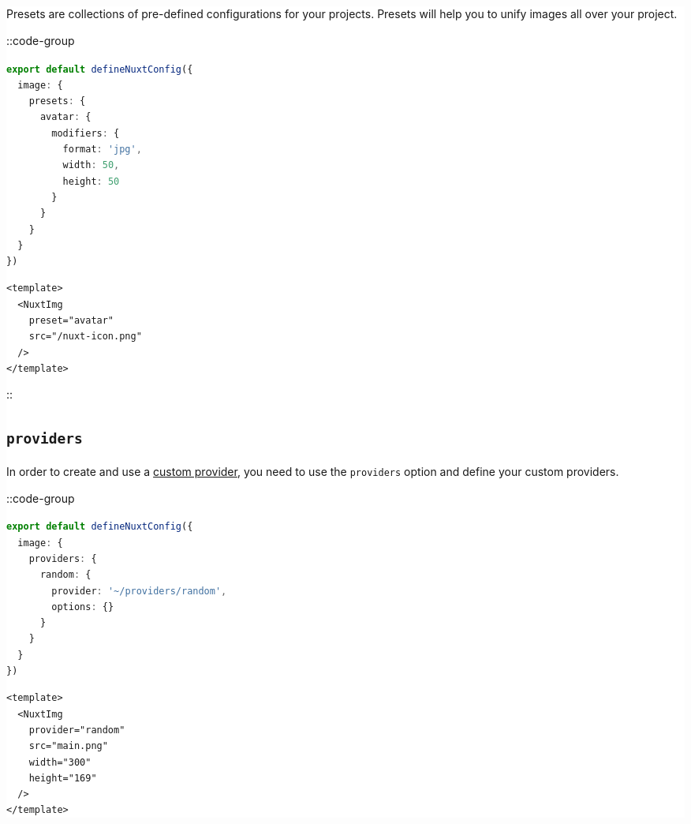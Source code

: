 Presets are collections of pre-defined configurations for your projects. Presets will help you to unify images all over your project.

::code-group

```ts [nuxt.config.ts]
export default defineNuxtConfig({
  image: {
    presets: {
      avatar: {
        modifiers: {
          format: 'jpg',
          width: 50,
          height: 50
        }
      }
    }
  }
})
```

```vue [index.vue]
<template>
  <NuxtImg
    preset="avatar"
    src="/nuxt-icon.png"
  />
</template>
```

::

## `providers`

In order to create and use a [custom provider](/advanced/custom-provider), you need to use the `providers` option and define your custom providers.

::code-group

```ts [nuxt.config.ts]
export default defineNuxtConfig({
  image: {
    providers: {
      random: {
        provider: '~/providers/random',
        options: {}
      }
    }
  }
})
```

```vue [index.vue]
<template>
  <NuxtImg
    provider="random"
    src="main.png"
    width="300"
    height="169"
  />
</template>
```
